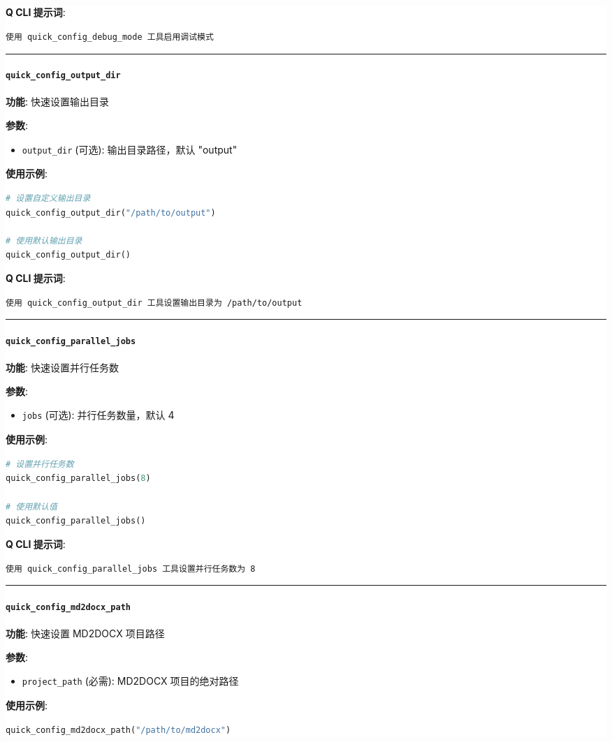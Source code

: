 **Q CLI 提示词**:
```
使用 quick_config_debug_mode 工具启用调试模式
```

---

#### `quick_config_output_dir`
**功能**: 快速设置输出目录

**参数**:
- `output_dir` (可选): 输出目录路径，默认 "output"

**使用示例**:
```python
# 设置自定义输出目录
quick_config_output_dir("/path/to/output")

# 使用默认输出目录
quick_config_output_dir()
```

**Q CLI 提示词**:
```
使用 quick_config_output_dir 工具设置输出目录为 /path/to/output
```

---

#### `quick_config_parallel_jobs`
**功能**: 快速设置并行任务数

**参数**:
- `jobs` (可选): 并行任务数量，默认 4

**使用示例**:
```python
# 设置并行任务数
quick_config_parallel_jobs(8)

# 使用默认值
quick_config_parallel_jobs()
```

**Q CLI 提示词**:
```
使用 quick_config_parallel_jobs 工具设置并行任务数为 8
```

---

#### `quick_config_md2docx_path`
**功能**: 快速设置 MD2DOCX 项目路径

**参数**:
- `project_path` (必需): MD2DOCX 项目的绝对路径

**使用示例**:
```python
quick_config_md2docx_path("/path/to/md2docx")
```
